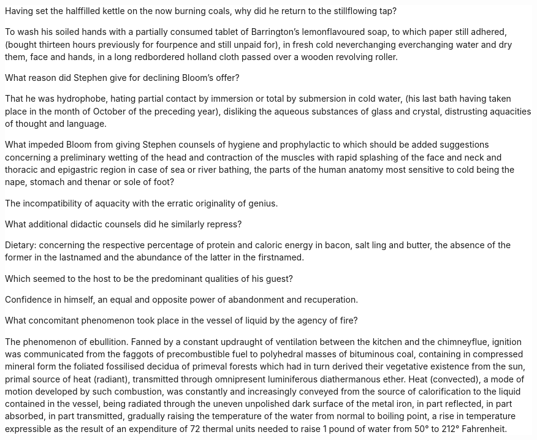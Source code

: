 Having set the halffilled kettle on the now burning coals, why did he
return to the stillflowing tap?

To wash his soiled hands with a partially consumed tablet of
Barrington’s lemonflavoured soap, to which paper still adhered,
(bought thirteen hours previously for fourpence and still unpaid for),
in fresh cold neverchanging everchanging water and dry them, face
and hands, in a long redbordered holland cloth passed over a wooden
revolving roller.

What reason did Stephen give for declining Bloom’s offer?

That he was hydrophobe, hating partial contact by immersion or total by
submersion in cold water, (his last bath having taken place in the month
of October of the preceding year), disliking the aqueous substances of
glass and crystal, distrusting aquacities of thought and language.

What impeded Bloom from giving Stephen counsels of hygiene and
prophylactic to which should be added suggestions concerning a
preliminary wetting of the head and contraction of the muscles with
rapid splashing of the face and neck and thoracic and epigastric region
in case of sea or river bathing, the parts of the human anatomy most
sensitive to cold being the nape, stomach and thenar or sole of foot?

The incompatibility of aquacity with the erratic originality of genius.

What additional didactic counsels did he similarly repress?

Dietary: concerning the respective percentage of protein and caloric
energy in bacon, salt ling and butter, the absence of the former in the
lastnamed and the abundance of the latter in the firstnamed.

Which seemed to the host to be the predominant qualities of his guest?

Confidence in himself, an equal and opposite power of abandonment and
recuperation.

What concomitant phenomenon took place in the vessel of liquid by the
agency of fire?

The phenomenon of ebullition. Fanned by a constant updraught of
ventilation between the kitchen and the chimneyflue, ignition was
communicated from the faggots of precombustible fuel to polyhedral
masses of bituminous coal, containing in compressed mineral form the
foliated fossilised decidua of primeval forests which had in turn
derived their vegetative existence from the sun, primal source of heat
(radiant), transmitted through omnipresent luminiferous diathermanous
ether. Heat (convected), a mode of motion developed by such
combustion, was constantly and increasingly conveyed from the source
of calorification to the liquid contained in the vessel, being radiated
through the uneven unpolished dark surface of the metal iron, in part
reflected, in part absorbed, in part transmitted, gradually raising
the temperature of the water from normal to boiling point, a rise in
temperature expressible as the result of an expenditure of 72 thermal
units needed to raise 1 pound of water from 50° to 212° Fahrenheit.
